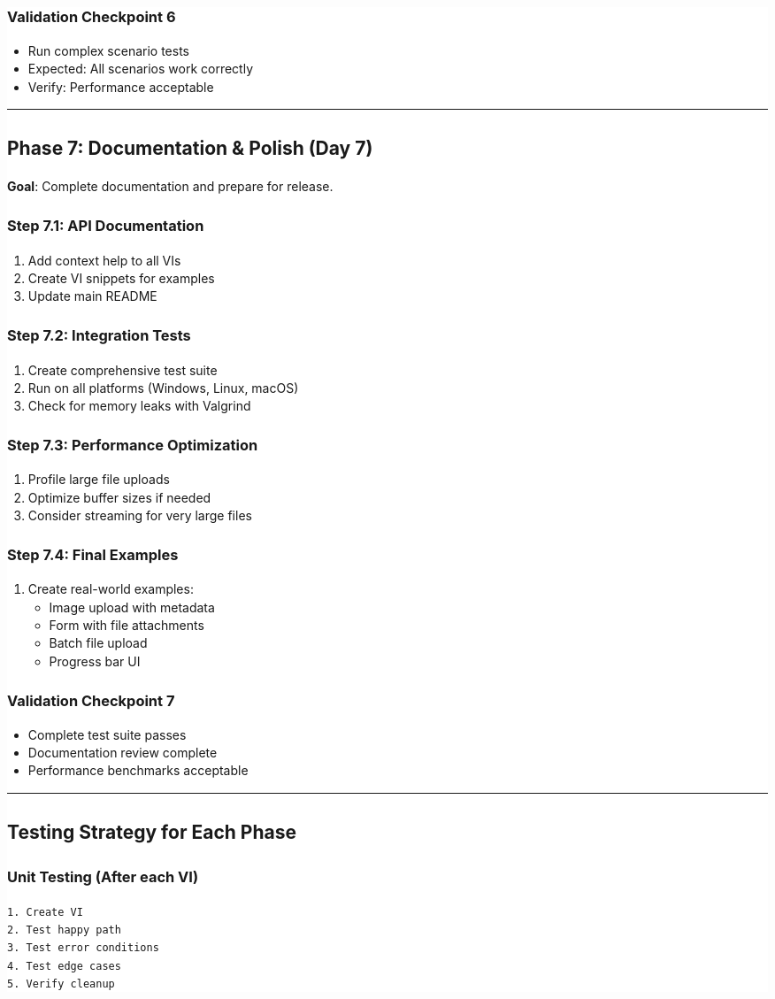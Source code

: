 ### Validation Checkpoint 6
- Run complex scenario tests
- Expected: All scenarios work correctly
- Verify: Performance acceptable

---

## Phase 7: Documentation & Polish (Day 7)
**Goal**: Complete documentation and prepare for release.

### Step 7.1: API Documentation
1. Add context help to all VIs
2. Create VI snippets for examples
3. Update main README

### Step 7.2: Integration Tests
1. Create comprehensive test suite
2. Run on all platforms (Windows, Linux, macOS)
3. Check for memory leaks with Valgrind

### Step 7.3: Performance Optimization
1. Profile large file uploads
2. Optimize buffer sizes if needed
3. Consider streaming for very large files

### Step 7.4: Final Examples
1. Create real-world examples:
   - Image upload with metadata
   - Form with file attachments
   - Batch file upload
   - Progress bar UI

### Validation Checkpoint 7
- Complete test suite passes
- Documentation review complete
- Performance benchmarks acceptable

---

## Testing Strategy for Each Phase

### Unit Testing (After each VI)
```
1. Create VI
2. Test happy path
3. Test error conditions
4. Test edge cases
5. Verify cleanup
```
